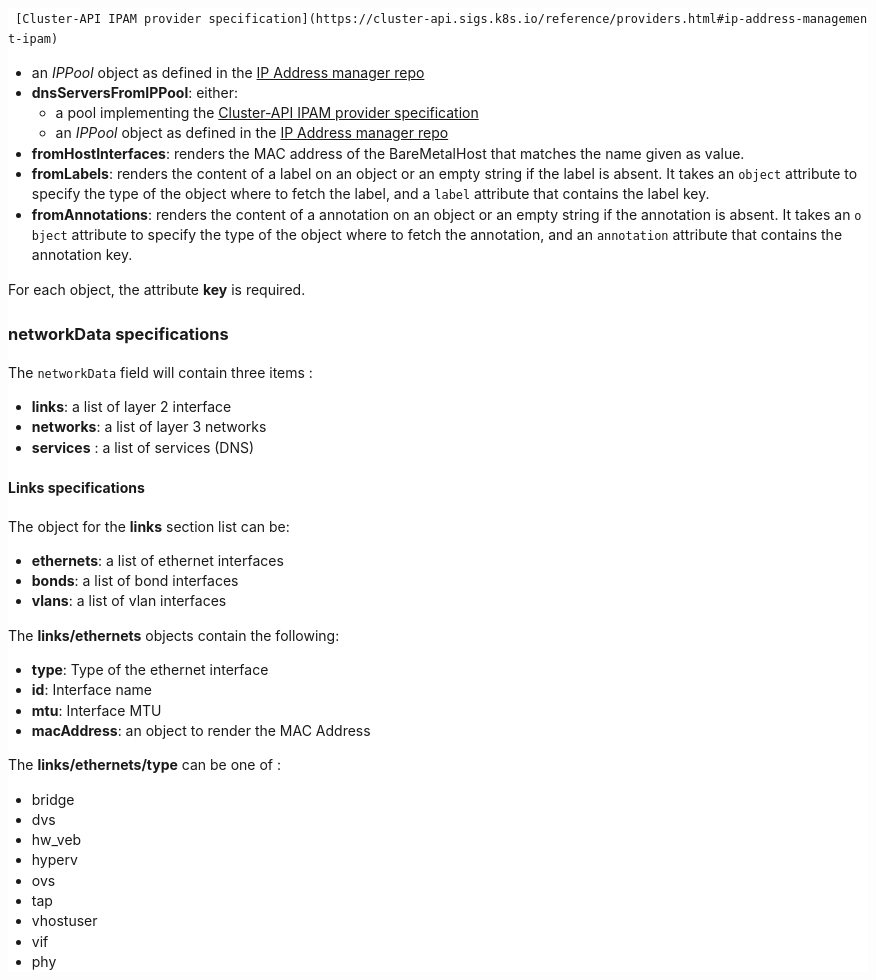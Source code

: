      [Cluster-API IPAM provider specification](https://cluster-api.sigs.k8s.io/reference/providers.html#ip-address-management-ipam)
   - an _IPPool_ object as defined in the
  [IP Address manager repo](https://github.com/metal3-io/ip-address-manager)
- **dnsServersFromIPPool**: either:
   - a pool implementing the
     [Cluster-API IPAM provider specification](https://cluster-api.sigs.k8s.io/reference/providers.html#ip-address-management-ipam)
   - an _IPPool_ object as defined in the
  [IP Address manager repo](https://github.com/metal3-io/ip-address-manager)
- **fromHostInterfaces**: renders the MAC address of the BareMetalHost that
  matches the name given as value.
- **fromLabels**: renders the content of a label on an object or an empty string
  if the label is absent. It takes an `object` attribute to specify the type of
  the object where to fetch the label, and a `label` attribute that contains the
  label key.
- **fromAnnotations**: renders the content of a annotation on an object or an
  empty string if the annotation is absent. It takes an `object` attribute to
  specify the type of the object where to fetch the annotation, and an
  `annotation` attribute that contains the annotation key.

For each object, the attribute **key** is required.

### networkData specifications

The `networkData` field will contain three items :

- **links**: a list of layer 2 interface
- **networks**: a list of layer 3 networks
- **services** : a list of services (DNS)

#### Links specifications

The object for the **links** section list can be:

- **ethernets**: a list of ethernet interfaces
- **bonds**: a list of bond interfaces
- **vlans**: a list of vlan interfaces

The **links/ethernets** objects contain the following:

- **type**: Type of the ethernet interface
- **id**: Interface name
- **mtu**: Interface MTU
- **macAddress**: an object to render the MAC Address

The **links/ethernets/type** can be one of :

- bridge
- dvs
- hw_veb
- hyperv
- ovs
- tap
- vhostuser
- vif
- phy
